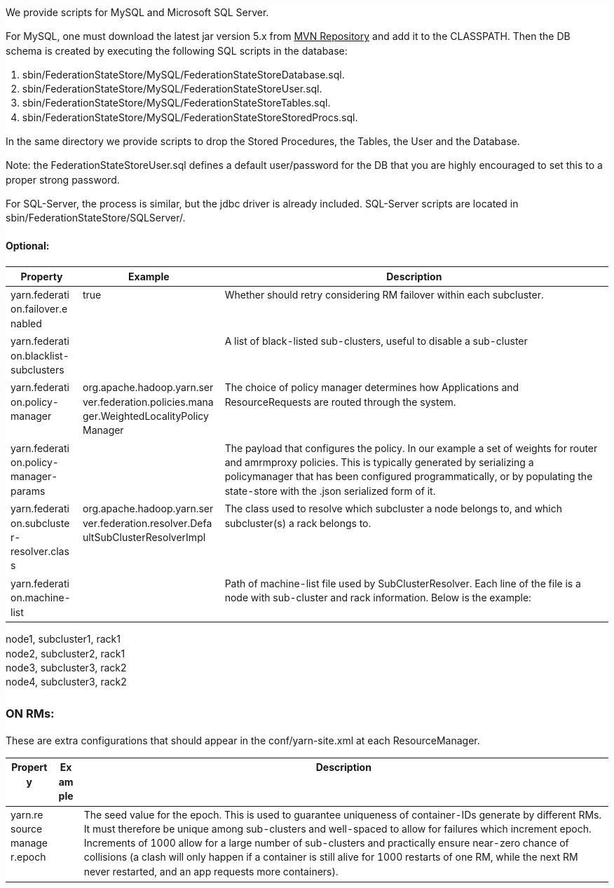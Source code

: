 We provide scripts for MySQL and Microsoft SQL Server.

For MySQL, one must download the latest jar version 5.x from [MVN Repository](https://mvnrepository.com/artifact/mysql/mysql-connector-java) and add it to the CLASSPATH. Then the DB schema is created by executing the following SQL scripts in the database:

  1. sbin/FederationStateStore/MySQL/FederationStateStoreDatabase.sql.
  2. sbin/FederationStateStore/MySQL/FederationStateStoreUser.sql.
  3. sbin/FederationStateStore/MySQL/FederationStateStoreTables.sql.
  4. sbin/FederationStateStore/MySQL/FederationStateStoreStoredProcs.sql.



In the same directory we provide scripts to drop the Stored Procedures, the Tables, the User and the Database.

Note: the FederationStateStoreUser.sql defines a default user/password for the DB that you are highly encouraged to set this to a proper strong password.

For SQL-Server, the process is similar, but the jdbc driver is already included. SQL-Server scripts are located in sbin/FederationStateStore/SQLServer/.

#### Optional:

Property  |  Example  |  Description   
---|---|---  
yarn.federation.failover.enabled  |  true  |  Whether should retry considering RM failover within each subcluster.   
yarn.federation.blacklist-subclusters  |  <subcluster-id> |  A list of black-listed sub-clusters, useful to disable a sub-cluster   
yarn.federation.policy-manager  |  org.apache.hadoop.yarn.server.federation.policies.manager.WeightedLocalityPolicyManager  |  The choice of policy manager determines how Applications and ResourceRequests are routed through the system.   
yarn.federation.policy-manager-params  |  <binary> |  The payload that configures the policy. In our example a set of weights for router and amrmproxy policies. This is typically generated by serializing a policymanager that has been configured programmatically, or by populating the state-store with the .json serialized form of it.   
yarn.federation.subcluster-resolver.class  |  org.apache.hadoop.yarn.server.federation.resolver.DefaultSubClusterResolverImpl  |  The class used to resolve which subcluster a node belongs to, and which subcluster(s) a rack belongs to.   
yarn.federation.machine-list  |  <path of machine-list file> |  Path of machine-list file used by SubClusterResolver. Each line of the file is a node with sub-cluster and rack information. Below is the example:   
  
node1, subcluster1, rack1   
node2, subcluster2, rack1   
node3, subcluster3, rack2   
node4, subcluster3, rack2   
  
### ON RMs:

These are extra configurations that should appear in the conf/yarn-site.xml at each ResourceManager.

Property  |  Example  |  Description   
---|---|---  
yarn.resourcemanager.epoch  |  <unique-epoch> |  The seed value for the epoch. This is used to guarantee uniqueness of container-IDs generate by different RMs. It must therefore be unique among sub-clusters and well-spaced to allow for failures which increment epoch. Increments of 1000 allow for a large number of sub-clusters and practically ensure near-zero chance of collisions (a clash will only happen if a container is still alive for 1000 restarts of one RM, while the next RM never restarted, and an app requests more containers).   
  